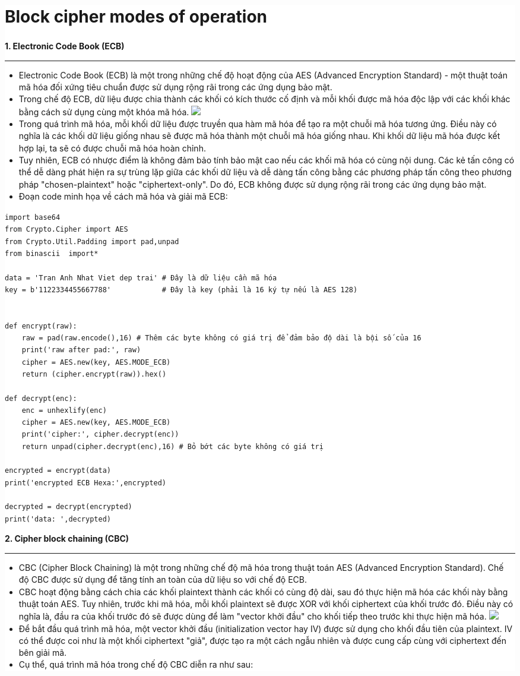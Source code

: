 # Block cipher modes of operation
**1.  Electronic Code Book (ECB)**
___
-   Electronic Code Book (ECB) là một trong những chế độ hoạt động của AES (Advanced Encryption Standard) - một thuật toán mã hóa đối xứng tiêu chuẩn được sử dụng rộng rãi trong các ứng dụng bảo mật.
-    Trong chế độ ECB, dữ liệu được chia thành các khối có kích thước cố định và mỗi khối được mã hóa độc lập với các khối khác bằng cách sử dụng cùng một khóa mã hóa.
![](https://i.imgur.com/Fmy4D2q.png)
-   Trong quá trình mã hóa, mỗi khối dữ liệu được truyền qua hàm mã hóa để tạo ra một chuỗi mã hóa tương ứng. Điều này có nghĩa là các khối dữ liệu giống nhau sẽ được mã hóa thành một chuỗi mã hóa giống nhau. Khi khối dữ liệu mã hóa được kết hợp lại, ta sẽ có được chuỗi mã hóa hoàn chỉnh.
-   Tuy nhiên, ECB có nhược điểm là không đảm bảo tính bảo mật cao nếu các khối mã hóa có cùng nội dung. Các kẻ tấn công có thể dễ dàng phát hiện ra sự trùng lặp giữa các khối dữ liệu và dễ dàng tấn công bằng các phương pháp tấn công theo phương pháp "chosen-plaintext" hoặc "ciphertext-only". Do đó, ECB không được sử dụng rộng rãi trong các ứng dụng bảo mật.
-   Đoạn code minh họa về cách mã hóa và giải mã ECB:
```
import base64 
from Crypto.Cipher import AES
from Crypto.Util.Padding import pad,unpad
from binascii  import*

data = 'Tran Anh Nhat Viet dep trai' # Đây là dữ liệu cần mã hóa
key = b'1122334455667788'            # Đây là key (phải là 16 ký tự nếu là AES 128) 


def encrypt(raw): 
    raw = pad(raw.encode(),16) # Thêm các byte không có giá trị để đảm bảo độ dài là bội số của 16 
    print('raw after pad:', raw)   
    cipher = AES.new(key, AES.MODE_ECB)    
    return (cipher.encrypt(raw)).hex()

def decrypt(enc):
    enc = unhexlify(enc)
    cipher = AES.new(key, AES.MODE_ECB)
    print('cipher:', cipher.decrypt(enc))
    return unpad(cipher.decrypt(enc),16) # Bỏ bớt các byte không có giá trị

encrypted = encrypt(data)
print('encrypted ECB Hexa:',encrypted)

decrypted = decrypt(encrypted)
print('data: ',decrypted)
```


**2. Cipher block chaining (CBC)**
___
-   CBC (Cipher Block Chaining) là một trong những chế độ mã hóa trong thuật toán AES (Advanced Encryption Standard). Chế độ CBC được sử dụng để tăng tính an toàn của dữ liệu so với chế độ ECB.
-   CBC hoạt động bằng cách chia các khối plaintext thành các khối có cùng độ dài, sau đó thực hiện mã hóa các khối này bằng thuật toán AES. Tuy nhiên, trước khi mã hóa, mỗi khối plaintext sẽ được XOR với khối ciphertext của khối trước đó. Điều này có nghĩa là, đầu ra của khối trước đó sẽ được dùng để làm "vector khởi đầu" cho khối tiếp theo trước khi thực hiện mã hóa.
![](https://i.imgur.com/ZriVxxG.png)
-   Để bắt đầu quá trình mã hóa, một vector khởi đầu (initialization vector hay IV) được sử dụng cho khối đầu tiên của plaintext. IV có thể được coi như là một khối ciphertext "giả", được tạo ra một cách ngẫu nhiên và được cung cấp cùng với ciphertext đến bên giải mã.
-   Cụ thể, quá trình mã hóa trong chế độ CBC diễn ra như sau:
